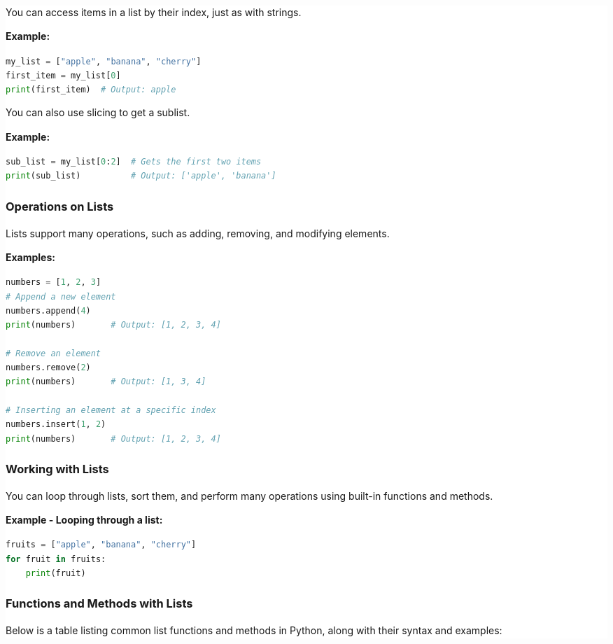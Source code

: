 You can access items in a list by their index, just as with strings.

**Example:**

```python
my_list = ["apple", "banana", "cherry"]
first_item = my_list[0]
print(first_item)  # Output: apple
```

You can also use slicing to get a sublist.

**Example:**

```python
sub_list = my_list[0:2]  # Gets the first two items
print(sub_list)          # Output: ['apple', 'banana']
```

### Operations on Lists

Lists support many operations, such as adding, removing, and modifying elements.

**Examples:**

```python
numbers = [1, 2, 3]
# Append a new element
numbers.append(4)
print(numbers)       # Output: [1, 2, 3, 4]

# Remove an element
numbers.remove(2)
print(numbers)       # Output: [1, 3, 4]

# Inserting an element at a specific index
numbers.insert(1, 2)
print(numbers)       # Output: [1, 2, 3, 4]
```

### Working with Lists

You can loop through lists, sort them, and perform many operations using built-in functions and methods.

**Example - Looping through a list:**

```python
fruits = ["apple", "banana", "cherry"]
for fruit in fruits:
    print(fruit)
```
### Functions and Methods with Lists

Below is a table listing common list functions and methods in Python, along with their syntax and examples:

